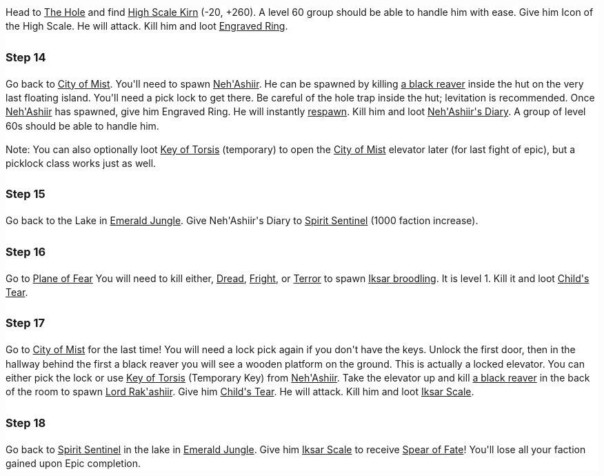 Head to [The Hole](/zone/39) and find [High Scale Kirn](/npc/39083) (-20, +260). A level 60 group should be able to handle him with ease. Give him Icon of the High Scale. He will attack. Kill him and loot [Engraved Ring](/item/1681).

### Step 14

Go back to [City of Mist](/zone/90). You'll need to spawn [Neh'Ashiir](/npc/90011). He can be spawned by killing [a black reaver](/npc/90005) inside the hut on the very last floating island. You'll need a pick lock to get there. Be careful of the hole trap inside the hut; levitation is recommended. Once [Neh'Ashiir](/npc/90011) has spawned, give him Engraved Ring. He will instantly [respawn](/npc/90012). Kill him and loot [Neh'Ashiir's Diary](/item/18459). A group of level 60s should be able to handle him.

Note: You can also optionally loot [Key of Torsis](/item/20886) (temporary) to open the [City of Mist](/zone/90) elevator later (for last fight of epic), but a picklock class works just as well.

### Step 15

Go back to the Lake in [Emerald Jungle](/zone/94). Give Neh'Ashiir's Diary to [Spirit Sentinel](/npc/94013) (1000 faction increase).

 

### Step 16


Go to [Plane of Fear](/zone/72) You will need to kill either, [Dread](/npc/72502), [Fright](/npc/72501), or [Terror](/npc/72504) to spawn [Iksar broodling](/npc/72105). It is level 1. Kill it and loot [Child's Tear](/item/1673).

### Step 17

Go to [City of Mist](/zone/90) for the last time! You will need a lock pick again if you don't have the keys. Unlock the first door, then in the hallway behind the first a black reaver you will see a wooden platform on the ground. This is actually a locked elevator. You can either pick the lock or use [Key of Torsis](/item/20886) (Temporary Key) from [Neh'Ashiir](/npc/90012). Take the elevator up and kill [a black reaver](/npc/90005) in the back of the room to spawn [Lord Rak'ashiir](/npc/90014). Give him [Child's Tear](/item/1673). He will attack. Kill him and loot [Iksar Scale](/item/1674).

### Step 18
Go back to [Spirit Sentinel](/npc/94013) in the lake in [Emerald Jungle](/zone/94). Give him [Iksar Scale](/item/1674) to receive [Spear of Fate](/item/10651)! You'll lose all your faction gained upon Epic completion.
